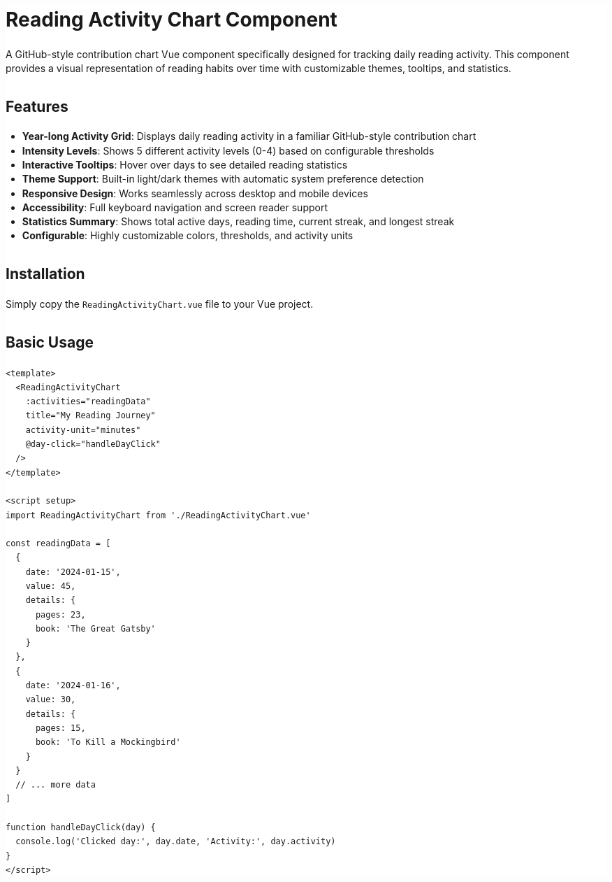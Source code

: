# Reading Activity Chart Component

A GitHub-style contribution chart Vue component specifically designed for tracking daily reading activity. This component provides a visual representation of reading habits over time with customizable themes, tooltips, and statistics.

## Features

- **Year-long Activity Grid**: Displays daily reading activity in a familiar GitHub-style contribution chart
- **Intensity Levels**: Shows 5 different activity levels (0-4) based on configurable thresholds
- **Interactive Tooltips**: Hover over days to see detailed reading statistics
- **Theme Support**: Built-in light/dark themes with automatic system preference detection
- **Responsive Design**: Works seamlessly across desktop and mobile devices
- **Accessibility**: Full keyboard navigation and screen reader support
- **Statistics Summary**: Shows total active days, reading time, current streak, and longest streak
- **Configurable**: Highly customizable colors, thresholds, and activity units

## Installation

Simply copy the `ReadingActivityChart.vue` file to your Vue project.

## Basic Usage

```vue
<template>
  <ReadingActivityChart 
    :activities="readingData"
    title="My Reading Journey"
    activity-unit="minutes"
    @day-click="handleDayClick"
  />
</template>

<script setup>
import ReadingActivityChart from './ReadingActivityChart.vue'

const readingData = [
  {
    date: '2024-01-15',
    value: 45,
    details: {
      pages: 23,
      book: 'The Great Gatsby'
    }
  },
  {
    date: '2024-01-16',
    value: 30,
    details: {
      pages: 15,
      book: 'To Kill a Mockingbird'
    }
  }
  // ... more data
]

function handleDayClick(day) {
  console.log('Clicked day:', day.date, 'Activity:', day.activity)
}
</script>
```
